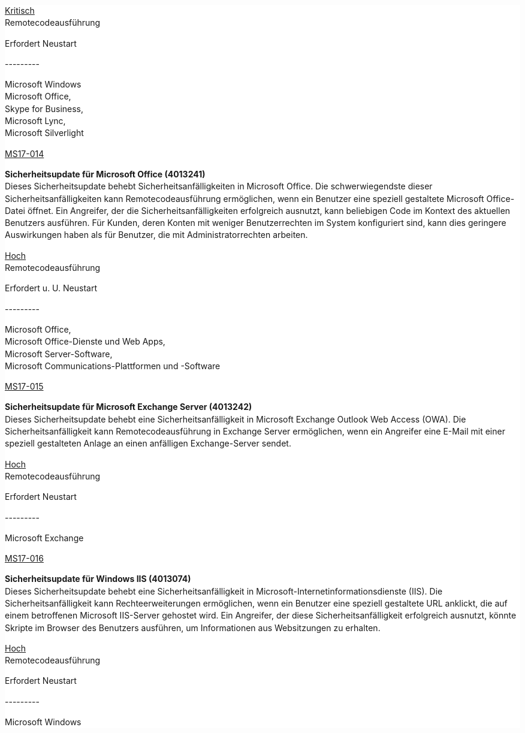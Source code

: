 <td style="border:1px solid black;"><p><a href="http://go.microsoft.com/fwlink/?linkid=21140">Kritisch</a> <br />
Remotecodeausführung</p></td>
<td style="border:1px solid black;"><p>Erfordert Neustart</p></td>
<td style="border:1px solid black;"><p>---------</p></td>
<td style="border:1px solid black;"><p>Microsoft Windows<br />
Microsoft Office,<br />  
Skype for Business,<br />  
Microsoft Lync,<br />
Microsoft Silverlight</p></td>
</tr>
<tr class="even">
<td style="border:1px solid black;"><p><a href="https://go.microsoft.com/fwlink/?linkid=842278">MS17-014</a></p></td>
<td style="border:1px solid black;"><p><strong>Sicherheitsupdate für Microsoft Office (4013241)</strong><br />
Dieses Sicherheitsupdate behebt Sicherheitsanfälligkeiten in Microsoft Office. Die schwerwiegendste dieser Sicherheitsanfälligkeiten kann Remotecodeausführung ermöglichen, wenn ein Benutzer eine speziell gestaltete Microsoft Office-Datei öffnet. Ein Angreifer, der die Sicherheitsanfälligkeiten erfolgreich ausnutzt, kann beliebigen Code im Kontext des aktuellen Benutzers ausführen. Für Kunden, deren Konten mit weniger Benutzerrechten im System konfiguriert sind, kann dies geringere Auswirkungen haben als für Benutzer, die mit Administratorrechten arbeiten.</p></td>
<td style="border:1px solid black;"><p><a href="http://go.microsoft.com/fwlink/?linkid=21140">Hoch</a> <br />
Remotecodeausführung</p></td>
<td style="border:1px solid black;"><p>Erfordert u. U. Neustart</p></td>
<td style="border:1px solid black;"><p>---------</p></td>
<td style="border:1px solid black;"><p>Microsoft Office,<br />
Microsoft Office-Dienste und Web Apps,<br />  
Microsoft Server-Software,<br />
Microsoft Communications-Plattformen und -Software</p></td>
</tr>
<tr class="odd">
<td style="border:1px solid black;"><p><a href="https://go.microsoft.com/fwlink/?linkid=842279">MS17-015</a></p></td>
<td style="border:1px solid black;"><p><strong>Sicherheitsupdate für Microsoft Exchange Server (4013242)<br />
</strong>Dieses Sicherheitsupdate behebt eine Sicherheitsanfälligkeit in Microsoft Exchange Outlook Web Access (OWA). Die Sicherheitsanfälligkeit kann Remotecodeausführung in Exchange Server ermöglichen, wenn ein Angreifer eine E-Mail mit einer speziell gestalteten Anlage an einen anfälligen Exchange-Server sendet.</p></td>
<td style="border:1px solid black;"><p><a href="http://go.microsoft.com/fwlink/?linkid=21140">Hoch</a> <br />
Remotecodeausführung</p></td>
<td style="border:1px solid black;"><p>Erfordert Neustart</p></td>
<td style="border:1px solid black;"><p>---------</p></td>
<td style="border:1px solid black;"><p>Microsoft Exchange</p></td>
</tr>  
<tr class="even">
<td style="border:1px solid black;"><p><a href="https://go.microsoft.com/fwlink/?linkid=842209">MS17-016</a></p></td>
<td style="border:1px solid black;"><p><strong>Sicherheitsupdate für Windows IIS (4013074)<br />
</strong>Dieses Sicherheitsupdate behebt eine Sicherheitsanfälligkeit in Microsoft-Internetinformationsdienste (IIS). Die Sicherheitsanfälligkeit kann Rechteerweiterungen ermöglichen, wenn ein Benutzer eine speziell gestaltete URL anklickt, die auf einem betroffenen Microsoft IIS-Server gehostet wird. Ein Angreifer, der diese Sicherheitsanfälligkeit erfolgreich ausnutzt, könnte Skripte im Browser des Benutzers ausführen, um Informationen aus Websitzungen zu erhalten.</p></td>
<td style="border:1px solid black;"><p><a href="http://go.microsoft.com/fwlink/?linkid=21140">Hoch</a> <br />
Remotecodeausführung</p></td>
<td style="border:1px solid black;"><p>Erfordert Neustart</p></td>
<td style="border:1px solid black;"><p>---------</p></td>
<td style="border:1px solid black;"><p>Microsoft Windows</p></td>
</tr>  
